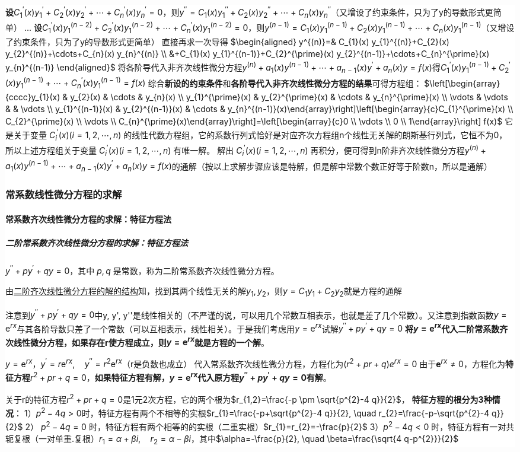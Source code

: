 **设**$C_{1}^{\prime}(x) y_{1}^{\prime}+C_{2}^{\prime}(x) y_{2}^{\prime}+\cdots+C_{n}^{\prime}(x) y_{n}^{\prime}=0$，则$y^{\prime \prime}=C_{1}(x) y_{1}^{\prime \prime}+C_{2}(x) y_{2}^{\prime \prime}+\cdots+C_{n}(x) y_{n}^{\prime \prime}$（又增设了约束条件，只为了y的导数形式更简单）
...
**设**$C_{1}^{\prime}(x) y_{1}^{(n-2)}+C_{2}^{\prime}(x) y_{1}^{(n-2)}+\cdots+C_{n}^{\prime}(x) y_{1}^{(n-2)}=0$，则$y^{(n-1)}=C_{1}(x) y_{1}^{(n-1)}+C_{2}(x) y_{1}^{(n-1)}+\cdots+C_{n}(x) y_{1}^{(n-1)}$（又增设了约束条件，只为了y的导数形式更简单）
直接再求一次导得
$\begin{aligned} y^{(n)}=& C_{1}(x) y_{1}^{(n)}+C_{2}(x) y_{2}^{(n)}+\cdots+C_{n}(x) y_{n}^{(n)} \\ &+C_{1}(x) y_{1}^{(n-1)}+C_{2}^{\prime}(x) y_{2}^{(n-1)}+\cdots+C_{n}^{\prime}(x) y_{n}^{(n-1)} \end{aligned}$
将各阶导代入非齐次线性微分方程$y^{(n)}+a_{1}(x) y^{(n-1)}+\cdots+a_{n-1}(x) y^{\prime}+a_{n}(x) y=f(x)$得$C_{1}^{\prime}(x) y_{1}^{(n-1)}+C_{2}^{\prime}(x) y_{1}^{(n-1)}+\cdots+C_{n}^{\prime}(x) y_{1}^{(n-1)}=f(x)$
综合**新设的约束条件**和**各阶导代入非齐次线性微分方程的结果**可得方程组：
$\left[\begin{array}{cccc}y_{1}(x) & y_{2}(x) & \cdots & y_{n}(x) \\ y_{1}^{\prime}(x) & y_{2}^{\prime}(x) & \cdots & y_{n}^{\prime}(x) \\ \vdots & \vdots & & \vdots \\ y_{1}^{(n-1)}(x) & y_{2}^{(n-1)}(x) & \cdots & y_{n}^{(n-1)}(x)\end{array}\right]\left[\begin{array}{c}C_{1}^{\prime}(x) \\ C_{2}^{\prime}(x) \\ \vdots \\ C_{n}^{\prime}(x)\end{array}\right]=\left[\begin{array}{c}0 \\ \vdots \\ 0 \\ 1\end{array}\right] f(x)$
它是关于变量 $C_{i}^{\prime}(x)(i=1,2, \cdots, n)$ 的线性代数方程组，它的系数行列式恰好是对应齐次方程组n个线性无关解的朗斯基行列式，它恒不为0，所以上述方程组关于变量 $C_{i}^{\prime}(x)(i=1,2, \cdots, n)$ 有唯一解。
解出 $C_{i}^{\prime}(x)(i=1,2, \cdots, n)$ 再积分，便可得到n阶非齐次线性微分方程$y^{(n)}+a_{1}(x) y^{(n-1)}+\cdots+a_{n-1}(x) y^{\prime}+a_{n}(x) y=f(x)$的通解（按以上求解步骤应该是特解，但是解中常数个数正好等于阶数n，所以是通解）



### 常系数线性微分方程的求解

#### 常系数齐次线性微分方程的求解：特征方程法

##### 二阶常系数齐次线性微分方程的求解：特征方程法

$y^{\prime \prime}+p y^{\prime}+q y=0$，其中 $p, q$ 是常数，称为二阶常系数齐次线性微分方程。

由[二阶齐次线性微分方程的解的结构](#二阶或更高阶齐次线性微分方程解的结构)知，找到其两个线性无关的解$y_1,y_2$，则$y=C_{1} y_{1}+C_{2} y_{2}$就是方程的通解

注意到$y^{\prime \prime}+p y^{\prime}+q y=0$中y, y', y''是线性相关的（不严谨的说，可以用几个常数互相表示，也就是差了几个常数）。又注意到指数函数$y=\mathrm{e}^{r x}$与其各阶导数只差了一个常数（可以互相表示，线性相关）。于是我们考虑用$y=\mathrm{e}^{r x}$试解$y^{\prime \prime}+p y^{\prime}+q y=0$
**将$y=\mathrm{e}^{r x}$代入二阶常系数齐次线性微分方程，如果存在r使方程成立，则$y=\mathrm{e}^{r x}$就是方程的一个解**。

$y=\mathrm{e}^{r x}$，$y^{\prime}=r \mathrm{e}^{r x}, \quad y^{\prime \prime}=r^{2} \mathrm{e}^{r x}$（r是负数也成立）
代入常系数齐次线性微分方程，方程化为$\left(r^{2}+p r+q\right) e^{r x}=0$
由于$\mathbf{e}^{r x} \neq 0$，方程化为**特征方程**$r^{2}+p r+q=0$，**如果特征方程有解，$y=\mathrm{e}^{r x}$代入原方程$y^{\prime \prime}+p y^{\prime}+q y=0$有解**。

关于r的特征方程$r^{2}+p r+q=0$是1元2次方程，它的两个根为$r_{1,2}=\frac{-p \pm \sqrt{p^{2}-4 q}}{2}$，
**特征方程的根分为3种情况**：
1）$p^{2}-4 q>0$时，特征方程有两个不相等的实根$r_{1}=\frac{-p+\sqrt{p^{2}-4 q}}{2}, \quad r_{2}=\frac{-p-\sqrt{p^{2}-4 q}}{2}$
2） $p^{2}-4 q=0$ 时，特征方程有两个相等的的实根（二重实根）$r_{1}=r_{2}=-\frac{p}{2}$
3）$p^{2}-4 q<0$ 时，特征方程有一对共轭复根（一对单重.复根）$r_{1}=\alpha+\beta i, \quad r_{2}=\alpha-\beta i$，其中$\alpha=-\frac{p}{2}, \quad \beta=\frac{\sqrt{4 q-p^{2}}}{2}$
